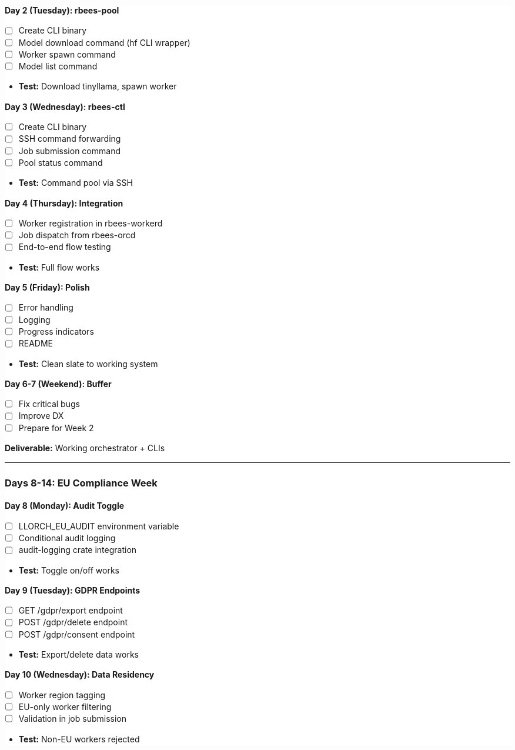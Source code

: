 **Day 2 (Tuesday): rbees-pool**
- [ ] Create CLI binary
- [ ] Model download command (hf CLI wrapper)
- [ ] Worker spawn command
- [ ] Model list command
- **Test:** Download tinyllama, spawn worker

**Day 3 (Wednesday): rbees-ctl**
- [ ] Create CLI binary
- [ ] SSH command forwarding
- [ ] Job submission command
- [ ] Pool status command
- **Test:** Command pool via SSH

**Day 4 (Thursday): Integration**
- [ ] Worker registration in rbees-workerd
- [ ] Job dispatch from rbees-orcd
- [ ] End-to-end flow testing
- **Test:** Full flow works

**Day 5 (Friday): Polish**
- [ ] Error handling
- [ ] Logging
- [ ] Progress indicators
- [ ] README
- **Test:** Clean slate to working system

**Day 6-7 (Weekend): Buffer**
- [ ] Fix critical bugs
- [ ] Improve DX
- [ ] Prepare for Week 2

**Deliverable:** Working orchestrator + CLIs

---

### Days 8-14: EU Compliance Week

**Day 8 (Monday): Audit Toggle**
- [ ] LLORCH_EU_AUDIT environment variable
- [ ] Conditional audit logging
- [ ] audit-logging crate integration
- **Test:** Toggle on/off works

**Day 9 (Tuesday): GDPR Endpoints**
- [ ] GET /gdpr/export endpoint
- [ ] POST /gdpr/delete endpoint
- [ ] POST /gdpr/consent endpoint
- **Test:** Export/delete data works

**Day 10 (Wednesday): Data Residency**
- [ ] Worker region tagging
- [ ] EU-only worker filtering
- [ ] Validation in job submission
- **Test:** Non-EU workers rejected
